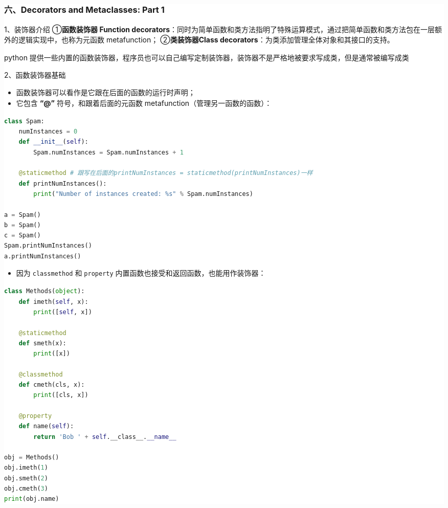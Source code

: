 ### 六、Decorators and Metaclasses: Part 1
1、装饰器介绍
①**函数装饰器 Function decorators**：同时为简单函数和类方法指明了特殊运算模式，通过把简单函数和类方法包在一层额外的逻辑实现中，也称为元函数 metafunction；
②**类装饰器Class decorators**：为类添加管理全体对象和其接口的支持。  

python 提供一些内置的函数装饰器，程序员也可以自己编写定制装饰器，装饰器不是严格地被要求写成类，但是通常被编写成类

2、函数装饰器基础
- 函数装饰器可以看作是它跟在后面的函数的运行时声明；
- 它包含 **“@”** 符号，和跟着后面的元函数 metafunction（管理另一函数的函数）：

``` python
class Spam:
    numInstances = 0
    def __init__(self):
        Spam.numInstances = Spam.numInstances + 1
    
    @staticmethod # 跟写在后面的printNumInstances = staticmethod(printNumInstances)一样
    def printNumInstances():
        print("Number of instances created: %s" % Spam.numInstances)

a = Spam()
b = Spam()
c = Spam()
Spam.printNumInstances()
a.printNumInstances()
```

- 因为 `classmethod` 和 `property` 内置函数也接受和返回函数，也能用作装饰器：

``` python
class Methods(object):
    def imeth(self, x):
        print([self, x])
    
    @staticmethod
    def smeth(x):
        print([x])
    
    @classmethod
    def cmeth(cls, x):
        print([cls, x])
    
    @property
    def name(self):
        return 'Bob ' + self.__class__.__name__

obj = Methods()
obj.imeth(1)
obj.smeth(2)
obj.cmeth(3)
print(obj.name)
```
